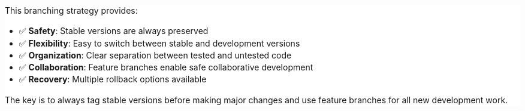 This branching strategy provides:
- ✅ **Safety**: Stable versions are always preserved
- ✅ **Flexibility**: Easy to switch between stable and development versions
- ✅ **Organization**: Clear separation between tested and untested code
- ✅ **Collaboration**: Feature branches enable safe collaborative development
- ✅ **Recovery**: Multiple rollback options available

The key is to always tag stable versions before making major changes and use feature branches for all new development work.